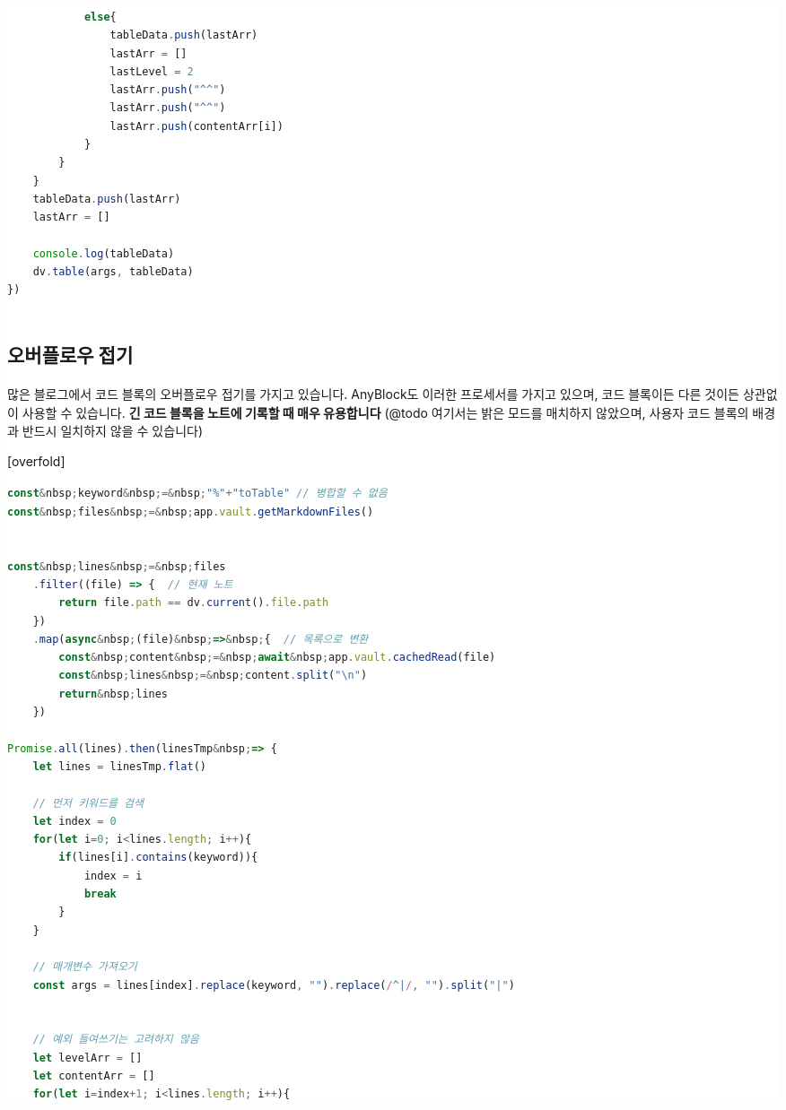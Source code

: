 ```js
			else{
				tableData.push(lastArr)
				lastArr = []
				lastLevel = 2
				lastArr.push("^^")
				lastArr.push("^^")
				lastArr.push(contentArr[i])
			}
		}
	}
	tableData.push(lastArr)
	lastArr = []
	
	console.log(tableData)
	dv.table(args, tableData)
})  



```

## 오버플로우 접기

많은 블로그에서 코드 블록의 오버플로우 접기를 가지고 있습니다. AnyBlock도 이러한 프로세서를 가지고 있으며, 코드 블록이든 다른 것이든 상관없이 사용할 수 있습니다.
**긴 코드 블록을 노트에 기록할 때 매우 유용합니다**
(@todo 여기서는 밝은 모드를 매치하지 않았으며, 사용자 코드 블록의 배경과 반드시 일치하지 않을 수 있습니다)

[overfold]
```js
const&nbsp;keyword&nbsp;=&nbsp;"%"+"toTable" // 병합할 수 없음
const&nbsp;files&nbsp;=&nbsp;app.vault.getMarkdownFiles()


const&nbsp;lines&nbsp;=&nbsp;files
	.filter((file) => {  // 현재 노트
		return file.path == dv.current().file.path
	})
	.map(async&nbsp;(file)&nbsp;=>&nbsp;{  // 목록으로 변환
		const&nbsp;content&nbsp;=&nbsp;await&nbsp;app.vault.cachedRead(file)  
		const&nbsp;lines&nbsp;=&nbsp;content.split("\n")
		return&nbsp;lines
	})
	
Promise.all(lines).then(linesTmp&nbsp;=> {
	let lines = linesTmp.flat()

	// 먼저 키워드를 검색
	let index = 0
	for(let i=0; i<lines.length; i++){
		if(lines[i].contains(keyword)){
			index = i
			break
		}
	}
	
	// 매개변수 가져오기
	const args = lines[index].replace(keyword, "").replace(/^|/, "").split("|")
	

	// 예외 들여쓰기는 고려하지 않음
	let levelArr = []
	let contentArr = []
	for(let i=index+1; i<lines.length; i++){
```
